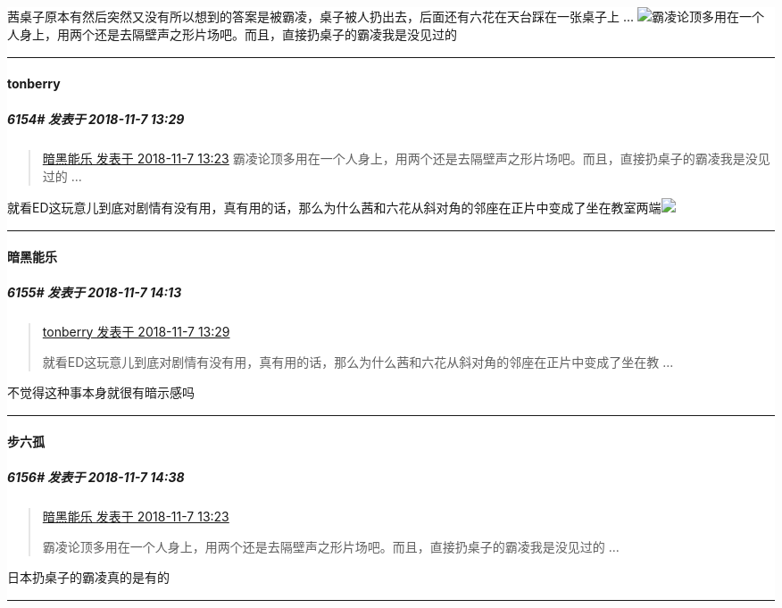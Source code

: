 茜桌子原本有然后突然又没有所以想到的答案是被霸凌，桌子被人扔出去，后面还有六花在天台踩在一张桌子上 ...</blockquote>
<img src="https://static.saraba1st.com/image/smiley/face2017/068.png" referrerpolicy="no-referrer">霸凌论顶多用在一个人身上，用两个还是去隔壁声之形片场吧。而且，直接扔桌子的霸凌我是没见过的







-----

####  tonberry  
##### 6154#       发表于 2018-11-7 13:29



<blockquote><a href="httphttps://bbs.saraba1st.com/2b/forum.php?mod=redirect&amp;goto=findpost&amp;pid=41513763&amp;ptid=1527697" target="_blank">暗黑能乐 发表于 2018-11-7 13:23</a>
霸凌论顶多用在一个人身上，用两个还是去隔壁声之形片场吧。而且，直接扔桌子的霸凌我是没见过的 ...</blockquote>
就看ED这玩意儿到底对剧情有没有用，真有用的话，那么为什么茜和六花从斜对角的邻座在正片中变成了坐在教室两端<img src="https://static.saraba1st.com/image/smiley/face2017/037.png" referrerpolicy="no-referrer">







-----

####  暗黑能乐  
##### 6155#       发表于 2018-11-7 14:13



<blockquote><a href="httphttps://bbs.saraba1st.com/2b/forum.php?mod=redirect&amp;goto=findpost&amp;pid=41513822&amp;ptid=1527697" target="_blank">tonberry 发表于 2018-11-7 13:29</a>

就看ED这玩意儿到底对剧情有没有用，真有用的话，那么为什么茜和六花从斜对角的邻座在正片中变成了坐在教 ...</blockquote>
不觉得这种事本身就很有暗示感吗







-----

####  步六孤  
##### 6156#       发表于 2018-11-7 14:38



<blockquote><a href="httphttps://bbs.saraba1st.com/2b/forum.php?mod=redirect&amp;goto=findpost&amp;pid=41513763&amp;ptid=1527697" target="_blank">暗黑能乐 发表于 2018-11-7 13:23</a>

霸凌论顶多用在一个人身上，用两个还是去隔壁声之形片场吧。而且，直接扔桌子的霸凌我是没见过的 ...</blockquote>
日本扔桌子的霸凌真的是有的







-----
